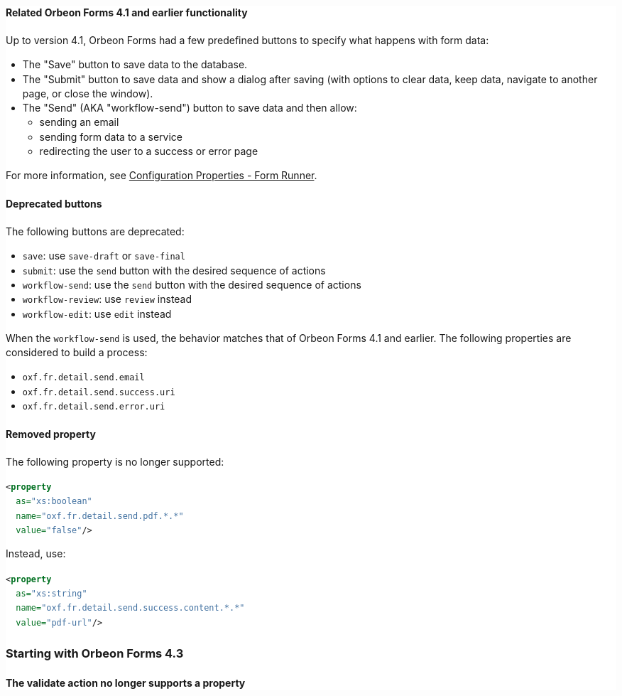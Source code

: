 #### Related Orbeon Forms 4.1 and earlier functionality

Up to version 4.1, Orbeon Forms had a few predefined buttons to specify what happens with form data:

- The "Save" button to save data to the database.
- The "Submit" button to save data and show a dialog after saving (with options to clear data, keep data, navigate to another page, or close the window).
- The "Send" (AKA "workflow-send") button to save data and then allow:
    - sending an email
    - sending form data to a service
    - redirecting the user to a success or error page

For more information, see [Configuration Properties - Form Runner](http://wiki.orbeon.com/forms/doc/developer-guide/configuration-properties/configuration-properties-form-runner).

#### Deprecated buttons

The following buttons are deprecated:

- `save`: use `save-draft` or `save-final`
- `submit`: use the `send` button with the desired sequence of actions
- `workflow-send`: use the `send` button with the desired sequence of actions
- `workflow-review`: use `review` instead
- `workflow-edit`: use `edit` instead

When the `workflow-send` is used, the behavior matches that of Orbeon Forms 4.1 and earlier. The following properties
are considered to build a process:

- `oxf.fr.detail.send.email`
- `oxf.fr.detail.send.success.uri`
- `oxf.fr.detail.send.error.uri`

#### Removed property

The following property is no longer supported:

```xml
<property
  as="xs:boolean"
  name="oxf.fr.detail.send.pdf.*.*"
  value="false"/>
```

Instead, use:

```xml
<property
  as="xs:string"
  name="oxf.fr.detail.send.success.content.*.*"
  value="pdf-url"/>
```

### Starting with Orbeon Forms 4.3

#### The validate action no longer supports a property

